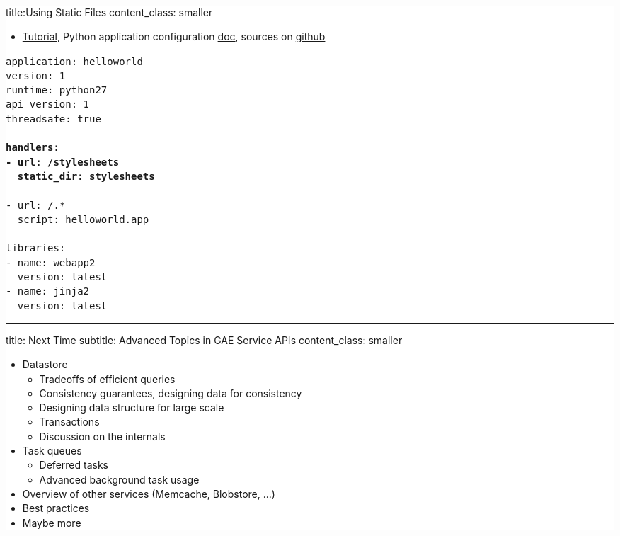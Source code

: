 
title:Using Static Files
content_class: smaller

- [Tutorial](https://developers.google.com/appengine/docs/python/gettingstartedpython27/staticfiles),
Python application configuration [doc](https://developers.google.com/appengine/docs/python/config/appconfig),
sources on [github](https://github.com/keznikl/Cloud-Application-Development/tree/master/examples/getting_started/step5_static)

<pre class="prettyprint" data-lang="yaml">
application: helloworld
version: 1
runtime: python27
api_version: 1
threadsafe: true

<b>handlers:
- url: /stylesheets
  static_dir: stylesheets</b>

- url: /.*
  script: helloworld.app

libraries:
- name: webapp2
  version: latest
- name: jinja2
  version: latest
</pre>

---

title: Next Time
subtitle: Advanced Topics in GAE Service APIs
content_class: smaller

- Datastore
	- Tradeoffs of efficient queries
	- Consistency guarantees, designing data for consistency
	- Designing data structure for large scale
	- Transactions
	- Discussion on the internals
- Task queues
	- Deferred tasks
	- Advanced background task usage
- Overview of other services (Memcache, Blobstore, ...)
- Best practices
- Maybe more

